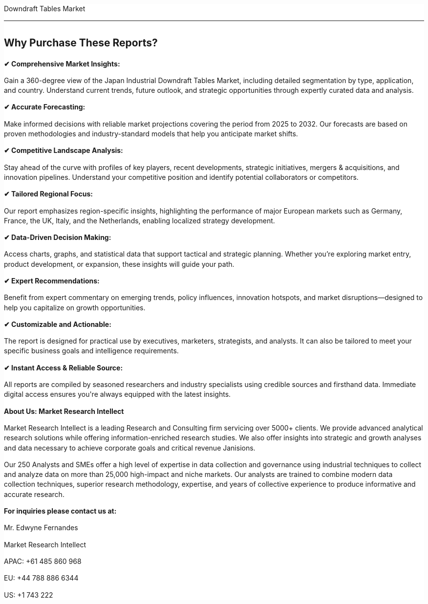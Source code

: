 Downdraft Tables Market</a></span></p></blockquote><hr /><h2>Why Purchase These Reports?</h2><p><strong>✔ Comprehensive Market Insights:</strong></p><p>Gain a 360-degree view of the Japan Industrial Downdraft Tables Market, including detailed segmentation by type, application, and country. Understand current trends, future outlook, and strategic opportunities through expertly curated data and analysis.</p><p><strong>✔ Accurate Forecasting:</strong></p><p>Make informed decisions with reliable market projections covering the period from 2025 to 2032. Our forecasts are based on proven methodologies and industry-standard models that help you anticipate market shifts.</p><p><strong>✔ Competitive Landscape Analysis:</strong></p><p>Stay ahead of the curve with profiles of key players, recent developments, strategic initiatives, mergers &amp; acquisitions, and innovation pipelines. Understand your competitive position and identify potential collaborators or competitors.</p><p><strong>✔ Tailored Regional Focus:</strong></p><p>Our report emphasizes region-specific insights, highlighting the performance of major European markets such as Germany, France, the UK, Italy, and the Netherlands, enabling localized strategy development.</p><p><strong>✔ Data-Driven Decision Making:</strong></p><p>Access charts, graphs, and statistical data that support tactical and strategic planning. Whether you&rsquo;re exploring market entry, product development, or expansion, these insights will guide your path.</p><p><strong>✔ Expert Recommendations:</strong></p><p>Benefit from expert commentary on emerging trends, policy influences, innovation hotspots, and market disruptions&mdash;designed to help you capitalize on growth opportunities.</p><p><strong>✔ Customizable and Actionable:</strong></p><p>The report is designed for practical use by executives, marketers, strategists, and analysts. It can also be tailored to meet your specific business goals and intelligence requirements.</p><p><strong>✔ Instant Access &amp; Reliable Source:</strong></p><p>All reports are compiled by seasoned researchers and industry specialists using credible sources and firsthand data. Immediate digital access ensures you're always equipped with the latest insights.</p><p><strong><span class="font-[700]">About Us: Market Research Intellect</span></strong></p><p><span class="">Market Research Intellect is a leading Research and Consulting firm servicing over 5000+ clients. We provide advanced analytical research solutions while offering information-enriched research studies.&nbsp;</span>We also offer insights into strategic and growth analyses and data necessary to achieve corporate goals and critical revenue Janisions.</p><p><span class="">Our 250 Analysts and SMEs offer a high level of expertise in data collection and governance using industrial techniques to collect and analyze data on more than 25,000 high-impact and niche markets. Our analysts are trained to combine modern data collection techniques, superior research methodology, expertise, and years of collective experience to produce informative and accurate research.</span></p><p><strong>For inquiries please contact us at:</strong></p><p>Mr. Edwyne Fernandes</p><p>Market Research Intellect</p><p>APAC: +61 485 860 968</p><p>EU: +44 788 886 6344</p><p>US: +1 743 222